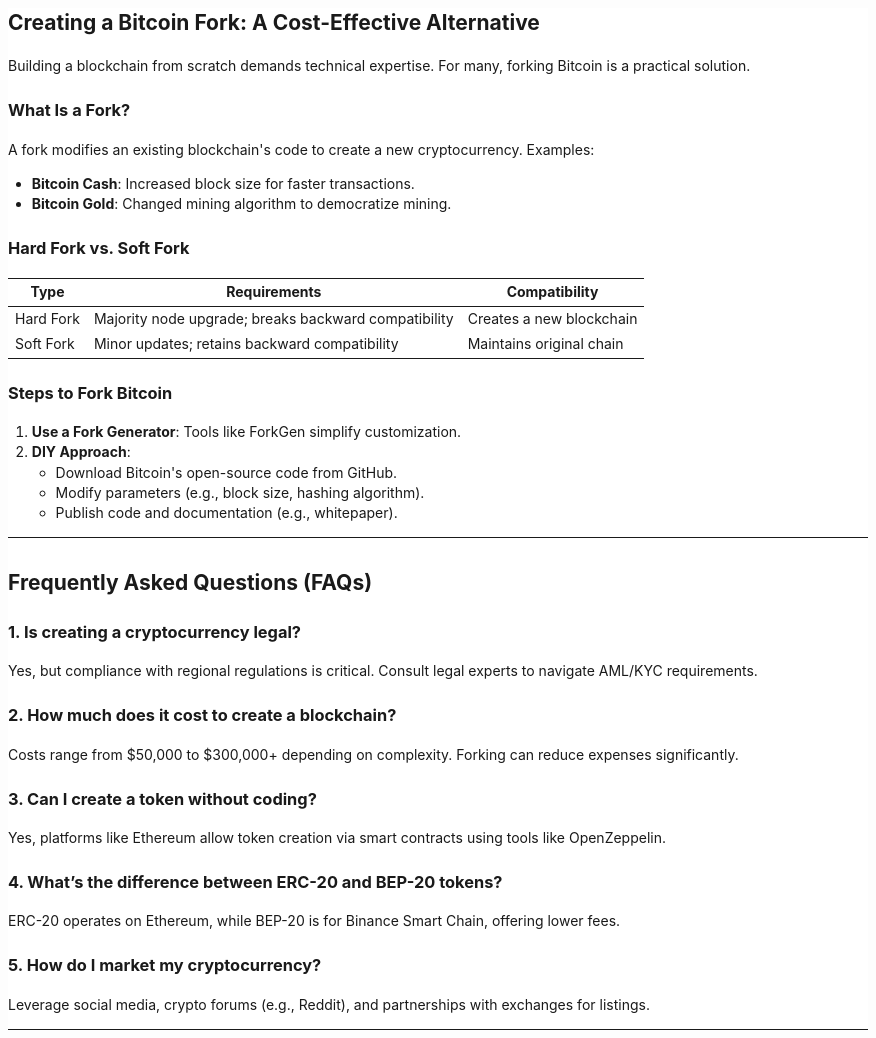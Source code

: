 
## Creating a Bitcoin Fork: A Cost-Effective Alternative

Building a blockchain from scratch demands technical expertise. For many, forking Bitcoin is a practical solution.

### **What Is a Fork?**
A fork modifies an existing blockchain's code to create a new cryptocurrency. Examples:
- **Bitcoin Cash**: Increased block size for faster transactions.
- **Bitcoin Gold**: Changed mining algorithm to democratize mining.

### **Hard Fork vs. Soft Fork**
| **Type**     | **Requirements**                          | **Compatibility**             |
|--------------|-------------------------------------------|-------------------------------|
| Hard Fork    | Majority node upgrade; breaks backward compatibility | Creates a new blockchain |
| Soft Fork    | Minor updates; retains backward compatibility | Maintains original chain |

### **Steps to Fork Bitcoin**
1. **Use a Fork Generator**: Tools like ForkGen simplify customization.
2. **DIY Approach**:
   - Download Bitcoin's open-source code from GitHub.
   - Modify parameters (e.g., block size, hashing algorithm).
   - Publish code and documentation (e.g., whitepaper).

---

## Frequently Asked Questions (FAQs)

### **1. Is creating a cryptocurrency legal?**
Yes, but compliance with regional regulations is critical. Consult legal experts to navigate AML/KYC requirements.

### **2. How much does it cost to create a blockchain?**
Costs range from $50,000 to $300,000+ depending on complexity. Forking can reduce expenses significantly.

### **3. Can I create a token without coding?**
Yes, platforms like Ethereum allow token creation via smart contracts using tools like OpenZeppelin.

### **4. What’s the difference between ERC-20 and BEP-20 tokens?**
ERC-20 operates on Ethereum, while BEP-20 is for Binance Smart Chain, offering lower fees.

### **5. How do I market my cryptocurrency?**
Leverage social media, crypto forums (e.g., Reddit), and partnerships with exchanges for listings.

---
